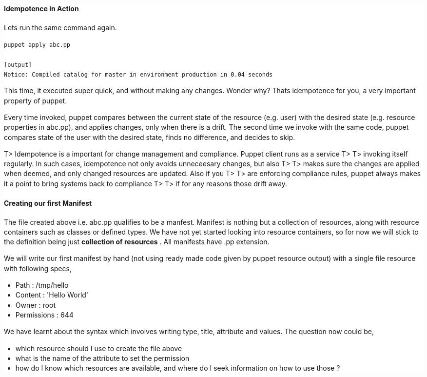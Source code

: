 #### Idempotence in Action

Lets run the same command again.

```
puppet apply abc.pp

[output]
Notice: Compiled catalog for master in environment production in 0.04 seconds
```

This time, it executed super quick, and without making any changes. Wonder why?  Thats idempotence for you, a very important property of puppet.

Every time invoked, puppet compares between the current state of the resource (e.g. user) with the desired state (e.g. resource properties in abc.pp), and applies changes, only when there is a drift. The second time we invoke with the same code, puppet compares state of the user with the desired state, finds no difference, and decides to skip.

T> Idempotence is a important for change management and compliance.  Puppet client runs as a service
T>
T> invoking itself regularly. In such cases, idempotence not only avoids unneceesary  changes, but also
T>
T> makes sure the changes are applied when deemed, and only changed resources are updated. Also if you
T>
T> are enforcing compliance rules, puppet always makes it a point to bring  systems back to  compliance
T>
T> if for any reasons those drift away.


####  Creating our first Manifest

The file created above i.e. abc.pp qualifies to be a manfest. Manifest is nothing but a collection of resources, along with resource containers such as classes or defined types. We have not yet started looking into resource containers, so for now we will stick to the definition being just **collection of resources** . All manifests have .pp extension.  

We will write our first manifest by hand (not using ready made code given by puppet resource output) with a single file resource with  following specs,

* Path        : /tmp/hello
* Content     : 'Hello World'
* Owner       : root
* Permissions : 644

We have learnt about the syntax which involves writing type, title, attribute and values. The question now could be,

 * which resource should I use to create the file above
 * what is the name of the attribute to set the permission
 * how do I know which resources are available, and where do I seek information on how to use those ?
